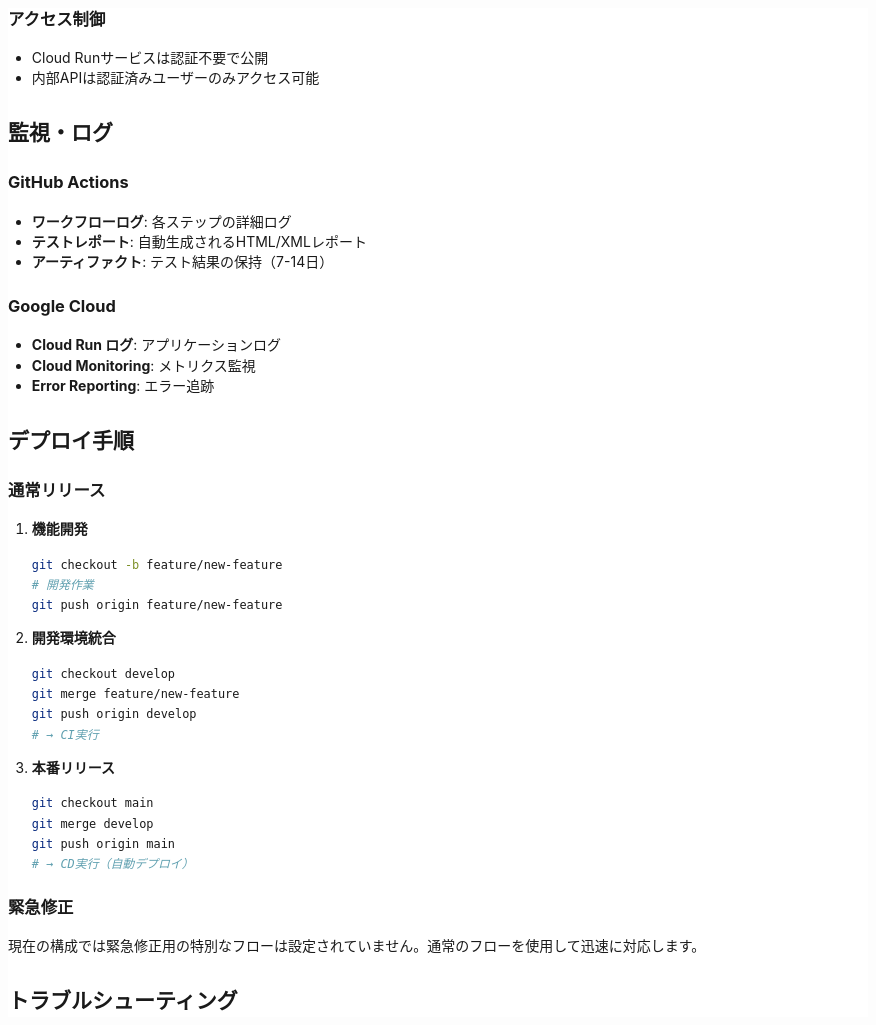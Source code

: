 ### アクセス制御

- Cloud Runサービスは認証不要で公開
- 内部APIは認証済みユーザーのみアクセス可能

## 監視・ログ

### GitHub Actions

- **ワークフローログ**: 各ステップの詳細ログ
- **テストレポート**: 自動生成されるHTML/XMLレポート
- **アーティファクト**: テスト結果の保持（7-14日）

### Google Cloud

- **Cloud Run ログ**: アプリケーションログ
- **Cloud Monitoring**: メトリクス監視
- **Error Reporting**: エラー追跡

## デプロイ手順

### 通常リリース

1. **機能開発**

   ```bash
   git checkout -b feature/new-feature
   # 開発作業
   git push origin feature/new-feature
   ```

2. **開発環境統合**

   ```bash
   git checkout develop
   git merge feature/new-feature
   git push origin develop
   # → CI実行
   ```

3. **本番リリース**
   ```bash
   git checkout main
   git merge develop
   git push origin main
   # → CD実行（自動デプロイ）
   ```

### 緊急修正

現在の構成では緊急修正用の特別なフローは設定されていません。通常のフローを使用して迅速に対応します。

## トラブルシューティング
